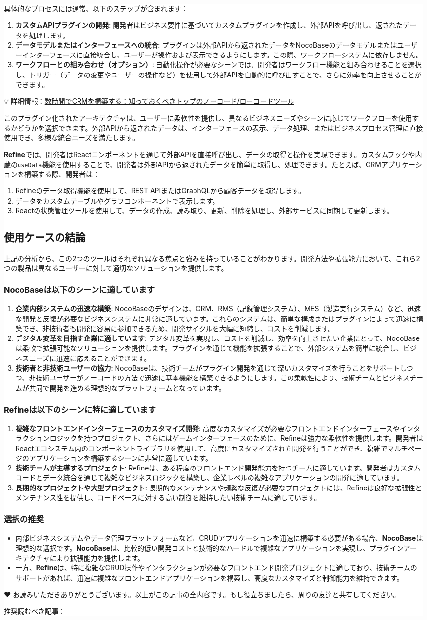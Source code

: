 具体的なプロセスには通常、以下のステップが含まれます：

1. **カスタムAPIプラグインの開発**: 開発者はビジネス要件に基づいてカスタムプラグインを作成し、外部APIを呼び出し、返されたデータを処理します。
2. **データモデルまたはインターフェースへの統合**: プラグインは外部APIから返されたデータをNocoBaseのデータモデルまたはユーザーインターフェースに直接統合し、ユーザーが操作および表示できるようにします。この際、ワークフローシステムに依存しません。
3. **ワークフローとの組み合わせ（オプション）**: 自動化操作が必要なシーンでは、開発者はワークフロー機能と組み合わせることを選択し、トリガー（データの変更やユーザーの操作など）を使用して外部APIを自動的に呼び出すことで、さらに効率を向上させることができます。

💡 詳細情報：[数時間でCRMを構築する：知っておくべきトップのノーコード/ローコードツール](https://www.nocobase.com/ja/blog/low-code-no-code-crm-builder)

このプラグイン化されたアーキテクチャは、ユーザーに柔軟性を提供し、異なるビジネスニーズやシーンに応じてワークフローを使用するかどうかを選択できます。外部APIから返されたデータは、インターフェースの表示、データ処理、またはビジネスプロセス管理に直接使用でき、多様な統合ニーズを満たします。

**Refine**では、開発者はReactコンポーネントを通じて外部APIを直接呼び出し、データの取得と操作を実現できます。カスタムフックや内蔵の`useData`機能を使用することで、開発者は外部APIから返されたデータを簡単に取得し、処理できます。たとえば、CRMアプリケーションを構築する際、開発者は：

1. Refineのデータ取得機能を使用して、REST APIまたはGraphQLから顧客データを取得します。
2. データをカスタムテーブルやグラフコンポーネントで表示します。
3. Reactの状態管理ツールを使用して、データの作成、読み取り、更新、削除を処理し、外部サービスに同期して更新します。

## 使用ケースの結論

上記の分析から、この2つのツールはそれぞれ異なる焦点と強みを持っていることがわかります。開発方法や拡張能力において、これら2つの製品は異なるユーザーに対して適切なソリューションを提供します。

### **NocoBaseは以下のシーンに適しています**

1. **企業内部システムの迅速な構築**: NocoBaseのデザインは、CRM、RMS（記録管理システム）、MES（製造実行システム）など、迅速な開発と反復が必要なビジネスシステムに非常に適しています。これらのシステムは、簡単な構成またはプラグインによって迅速に構築でき、非技術者も開発に容易に参加できるため、開発サイクルを大幅に短縮し、コストを削減します。
2. **デジタル変革を目指す企業に適しています**: デジタル変革を実現し、コストを削減し、効率を向上させたい企業にとって、NocoBaseは柔軟で拡張可能なソリューションを提供します。プラグインを通じて機能を拡張することで、外部システムを簡単に統合し、ビジネスニーズに迅速に応えることができます。
3. **技術者と非技術ユーザーの協力**: NocoBaseは、技術チームがプラグイン開発を通じて深いカスタマイズを行うことをサポートしつつ、非技術ユーザーがノーコードの方法で迅速に基本機能を構築できるようにします。この柔軟性により、技術チームとビジネスチームが共同で開発を進める理想的なプラットフォームとなっています。

### Refineは以下のシーンに特に適しています

1. **複雑なフロントエンドインターフェースのカスタマイズ開発**: 高度なカスタマイズが必要なフロントエンドインターフェースやインタラクションロジックを持つプロジェクト、さらにはゲームインターフェースのために、Refineは強力な柔軟性を提供します。開発者はReactエコシステム内のコンポーネントライブラリを使用して、高度にカスタマイズされた開発を行うことができ、複雑でマルチページのアプリケーションを構築するシーンに非常に適しています。
2. **技術チームが主導するプロジェクト**: Refineは、ある程度のフロントエンド開発能力を持つチームに適しています。開発者はカスタムコードとデータ統合を通じて複雑なビジネスロジックを構築し、企業レベルの複雑なアプリケーションの開発に適しています。
3. **長期的なプロジェクトや大型プロジェクト**: 長期的なメンテナンスや頻繁な反復が必要なプロジェクトには、Refineは良好な拡張性とメンテナンス性を提供し、コードベースに対する高い制御を維持したい技術チームに適しています。

### 選択の推奨

* 内部ビジネスシステムやデータ管理プラットフォームなど、CRUDアプリケーションを迅速に構築する必要がある場合、**NocoBase**は理想的な選択です。**NocoBase**は、比較的低い開発コストと技術的なハードルで複雑なアプリケーションを実現し、プラグインアーキテクチャにより拡張能力を提供します。
* 一方、**Refine**は、特に複雑なCRUD操作やインタラクションが必要なフロントエンド開発プロジェクトに適しており、技術チームのサポートがあれば、迅速に複雑なフロントエンドアプリケーションを構築し、高度なカスタマイズと制御能力を維持できます。

❤️ お読みいただきありがとうございます。以上がこの記事の全内容です。もし役立ちましたら、周りの友達と共有してください。

推奨読むべき記事：
